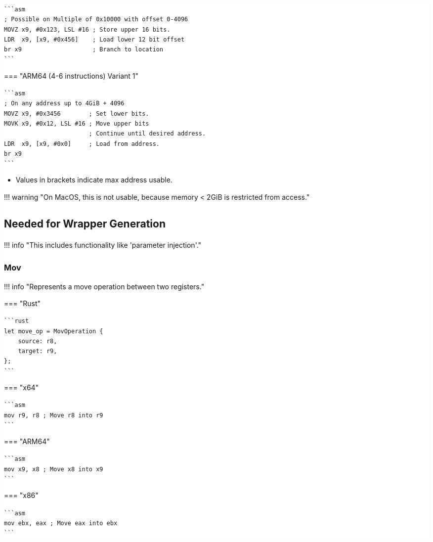     ```asm
    ; Possible on Multiple of 0x10000 with offset 0-4096
    MOVZ x9, #0x123, LSL #16 ; Store upper 16 bits.
    LDR  x9, [x9, #0x456]    ; Load lower 12 bit offset
    br x9                    ; Branch to location
    ```

=== "ARM64 (4-6 instructions) Variant 1"

    ```asm
    ; On any address up to 4GiB + 4096
    MOVZ x9, #0x3456        ; Set lower bits.
    MOVK x9, #0x12, LSL #16 ; Move upper bits
                            ; Continue until desired address.
    LDR  x9, [x9, #0x0]     ; Load from address.
    br x9
    ```


* Values in brackets indicate max address usable.

!!! warning "On MacOS, this is not usable, because memory < 2GiB is restricted from access."

## Needed for Wrapper Generation

!!! info "This includes functionality like 'parameter injection'."

### Mov

!!! info "Represents a move operation between two registers."

=== "Rust"

    ```rust
    let move_op = MovOperation {
        source: r8,
        target: r9,  
    };
    ```

=== "x64"

    ```asm
    mov r9, r8 ; Move r8 into r9
    ```

=== "ARM64"

    ```asm
    mov x9, x8 ; Move x8 into x9
    ```
    
=== "x86"

    ```asm
    mov ebx, eax ; Move eax into ebx
    ```
